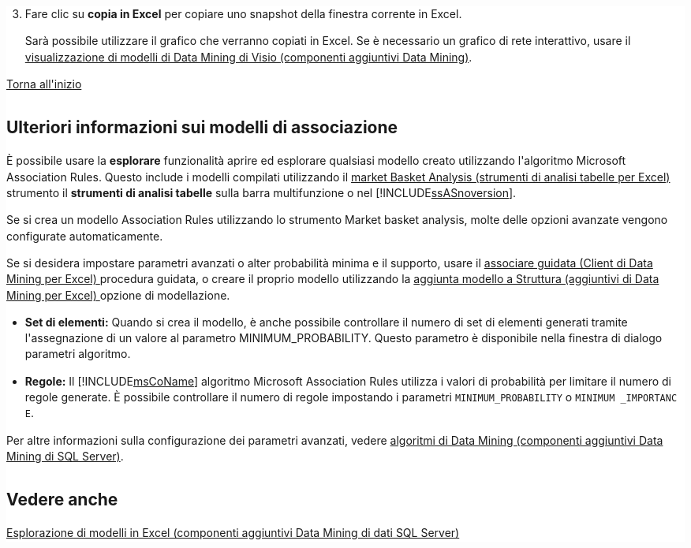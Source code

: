 3.  Fare clic su **copia in Excel** per copiare uno snapshot della finestra corrente in Excel.  
  
     Sarà possibile utilizzare il grafico che verranno copiati in Excel. Se è necessario un grafico di rete interattivo, usare il [visualizzazione di modelli di Data Mining di Visio &#40;componenti aggiuntivi Data Mining&#41;](viewing-data-mining-models-in-visio-data-mining-add-ins.md).  
  
 [Torna all'inizio](#BKMK_ViewerTabs)  
  
## <a name="more-about-association-models"></a>Ulteriori informazioni sui modelli di associazione  
 È possibile usare la **esplorare** funzionalità aprire ed esplorare qualsiasi modello creato utilizzando l'algoritmo Microsoft Association Rules. Questo include i modelli compilati utilizzando il [market Basket Analysis &#40;strumenti di analisi tabelle per Excel&#41; ](shopping-basket-analysis-table-analysistools-for-excel.md) strumento il **strumenti di analisi tabelle** sulla barra multifunzione o nel [!INCLUDE[ssASnoversion](../includes/ssasnoversion-md.md)].  
  
 Se si crea un modello Association Rules utilizzando lo strumento Market basket analysis, molte delle opzioni avanzate vengono configurate automaticamente.  
  
 Se si desidera impostare parametri avanzati o alter probabilità minima e il supporto, usare il [associare guidata &#40;Client di Data Mining per Excel&#41; ](associate-wizard-data-mining-client-for-excel.md) procedura guidata, o creare il proprio modello utilizzando la [aggiunta modello a Struttura &#40;aggiuntivi di Data Mining per Excel&#41; ](add-model-to-structure-data-mining-add-ins-for-excel.md) opzione di modellazione.  
  
-   **Set di elementi:** Quando si crea il modello, è anche possibile controllare il numero di set di elementi generati tramite l'assegnazione di un valore al parametro MINIMUM_PROBABILITY. Questo parametro è disponibile nella finestra di dialogo parametri algoritmo.  
  
-   **Regole:** Il [!INCLUDE[msCoName](../includes/msconame-md.md)] algoritmo Microsoft Association Rules utilizza i valori di probabilità per limitare il numero di regole generate. È possibile controllare il numero di regole impostando i parametri `MINIMUM_PROBABILITY` o `MINIMUM _IMPORTANCE`.  
  
 Per altre informazioni sulla configurazione dei parametri avanzati, vedere [algoritmi di Data Mining &#40;componenti aggiuntivi Data Mining di SQL Server&#41;](data-mining-algorithms-sql-server-data-mining-add-ins.md).  
  
## <a name="see-also"></a>Vedere anche  
 [Esplorazione di modelli in Excel &#40;componenti aggiuntivi Data Mining di dati SQL Server&#41;](browsing-models-in-excel-sql-server-data-mining-add-ins.md)  
  
  
